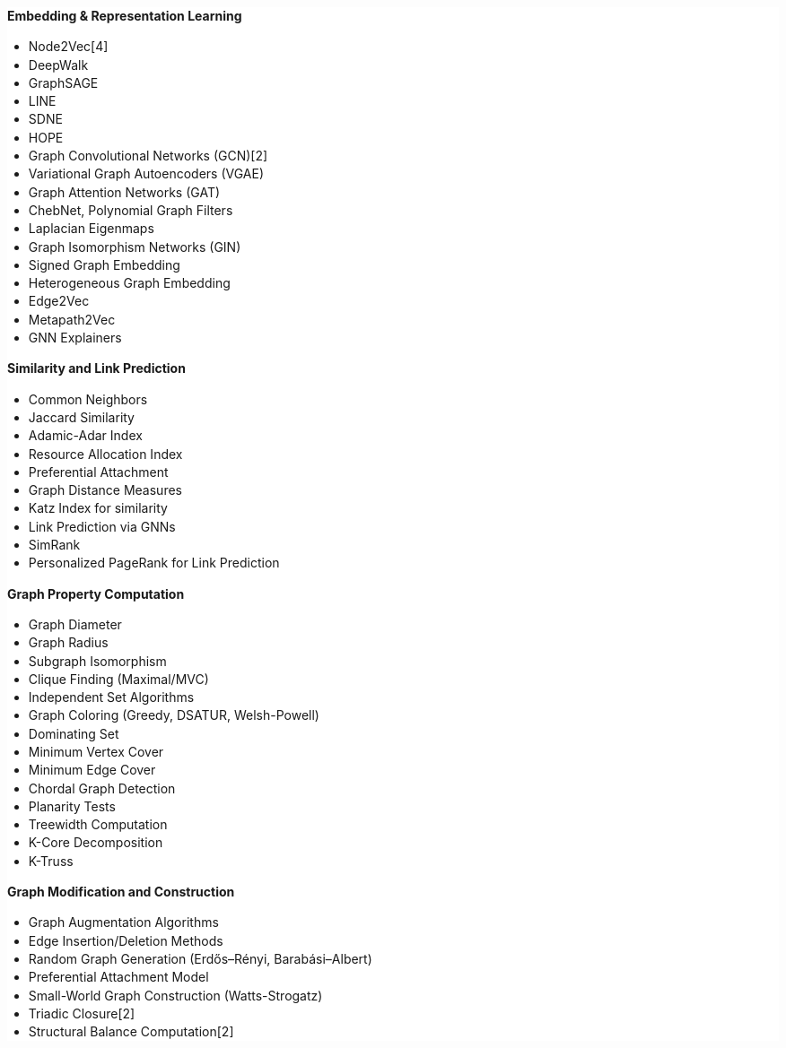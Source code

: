 **Embedding & Representation Learning**
- Node2Vec[4]
- DeepWalk
- GraphSAGE
- LINE
- SDNE
- HOPE
- Graph Convolutional Networks (GCN)[2]
- Variational Graph Autoencoders (VGAE)
- Graph Attention Networks (GAT)
- ChebNet, Polynomial Graph Filters
- Laplacian Eigenmaps
- Graph Isomorphism Networks (GIN)
- Signed Graph Embedding
- Heterogeneous Graph Embedding
- Edge2Vec
- Metapath2Vec
- GNN Explainers

**Similarity and Link Prediction**
- Common Neighbors
- Jaccard Similarity
- Adamic-Adar Index
- Resource Allocation Index
- Preferential Attachment
- Graph Distance Measures
- Katz Index for similarity
- Link Prediction via GNNs
- SimRank
- Personalized PageRank for Link Prediction

**Graph Property Computation**
- Graph Diameter
- Graph Radius
- Subgraph Isomorphism
- Clique Finding (Maximal/MVC)
- Independent Set Algorithms
- Graph Coloring (Greedy, DSATUR, Welsh-Powell)
- Dominating Set
- Minimum Vertex Cover
- Minimum Edge Cover
- Chordal Graph Detection
- Planarity Tests
- Treewidth Computation
- K-Core Decomposition
- K-Truss

**Graph Modification and Construction**
- Graph Augmentation Algorithms
- Edge Insertion/Deletion Methods
- Random Graph Generation (Erdős–Rényi, Barabási–Albert)
- Preferential Attachment Model
- Small-World Graph Construction (Watts-Strogatz)
- Triadic Closure[2]
- Structural Balance Computation[2]
